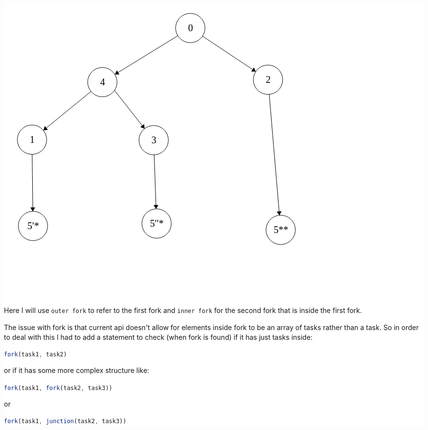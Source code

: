  ![test](https://github.com/bionode/GSoC17/blob/master/Experimental_code/Experimental_Pipelines/fork_fork/index.png)

Here I will use `outer fork` to refer to the first fork and `inner fork` for 
the second fork that is inside the first fork.

The issue with fork is that current api doesn't allow for elements inside 
fork to be an array of tasks rather than a task. So in order to deal with 
this I had to add a statement to check (when fork is found) if it has just 
tasks inside:

```javascript
fork(task1, task2)
```

or if it has some more complex structure like:

```javascript
fork(task1, fork(task2, task3))
```

or 

```javascript
fork(task1, junction(task2, task3))
```
